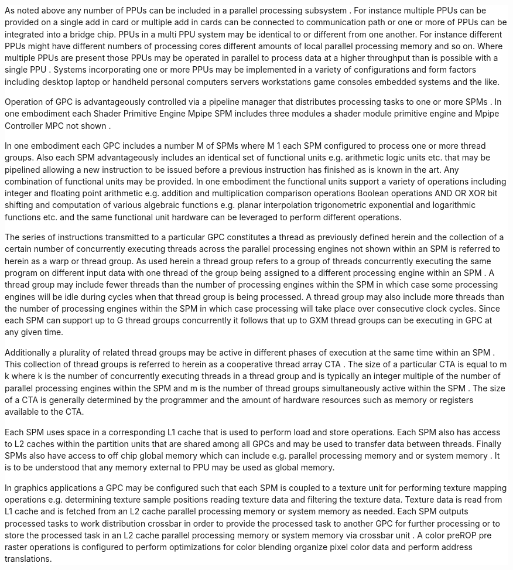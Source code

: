 As noted above any number of PPUs can be included in a parallel processing subsystem . For instance multiple PPUs can be provided on a single add in card or multiple add in cards can be connected to communication path or one or more of PPUs can be integrated into a bridge chip. PPUs in a multi PPU system may be identical to or different from one another. For instance different PPUs might have different numbers of processing cores different amounts of local parallel processing memory and so on. Where multiple PPUs are present those PPUs may be operated in parallel to process data at a higher throughput than is possible with a single PPU . Systems incorporating one or more PPUs may be implemented in a variety of configurations and form factors including desktop laptop or handheld personal computers servers workstations game consoles embedded systems and the like.

Operation of GPC is advantageously controlled via a pipeline manager that distributes processing tasks to one or more SPMs . In one embodiment each Shader Primitive Engine Mpipe SPM includes three modules a shader module primitive engine and Mpipe Controller MPC not shown .

In one embodiment each GPC includes a number M of SPMs where M 1 each SPM configured to process one or more thread groups. Also each SPM advantageously includes an identical set of functional units e.g. arithmetic logic units etc. that may be pipelined allowing a new instruction to be issued before a previous instruction has finished as is known in the art. Any combination of functional units may be provided. In one embodiment the functional units support a variety of operations including integer and floating point arithmetic e.g. addition and multiplication comparison operations Boolean operations AND OR XOR bit shifting and computation of various algebraic functions e.g. planar interpolation trigonometric exponential and logarithmic functions etc. and the same functional unit hardware can be leveraged to perform different operations.

The series of instructions transmitted to a particular GPC constitutes a thread as previously defined herein and the collection of a certain number of concurrently executing threads across the parallel processing engines not shown within an SPM is referred to herein as a warp or thread group. As used herein a thread group refers to a group of threads concurrently executing the same program on different input data with one thread of the group being assigned to a different processing engine within an SPM . A thread group may include fewer threads than the number of processing engines within the SPM in which case some processing engines will be idle during cycles when that thread group is being processed. A thread group may also include more threads than the number of processing engines within the SPM in which case processing will take place over consecutive clock cycles. Since each SPM can support up to G thread groups concurrently it follows that up to GXM thread groups can be executing in GPC at any given time.

Additionally a plurality of related thread groups may be active in different phases of execution at the same time within an SPM . This collection of thread groups is referred to herein as a cooperative thread array CTA . The size of a particular CTA is equal to m k where k is the number of concurrently executing threads in a thread group and is typically an integer multiple of the number of parallel processing engines within the SPM and m is the number of thread groups simultaneously active within the SPM . The size of a CTA is generally determined by the programmer and the amount of hardware resources such as memory or registers available to the CTA.

Each SPM uses space in a corresponding L1 cache that is used to perform load and store operations. Each SPM also has access to L2 caches within the partition units that are shared among all GPCs and may be used to transfer data between threads. Finally SPMs also have access to off chip global memory which can include e.g. parallel processing memory and or system memory . It is to be understood that any memory external to PPU may be used as global memory.

In graphics applications a GPC may be configured such that each SPM is coupled to a texture unit for performing texture mapping operations e.g. determining texture sample positions reading texture data and filtering the texture data. Texture data is read from L1 cache and is fetched from an L2 cache parallel processing memory or system memory as needed. Each SPM outputs processed tasks to work distribution crossbar in order to provide the processed task to another GPC for further processing or to store the processed task in an L2 cache parallel processing memory or system memory via crossbar unit . A color preROP pre raster operations is configured to perform optimizations for color blending organize pixel color data and perform address translations.
